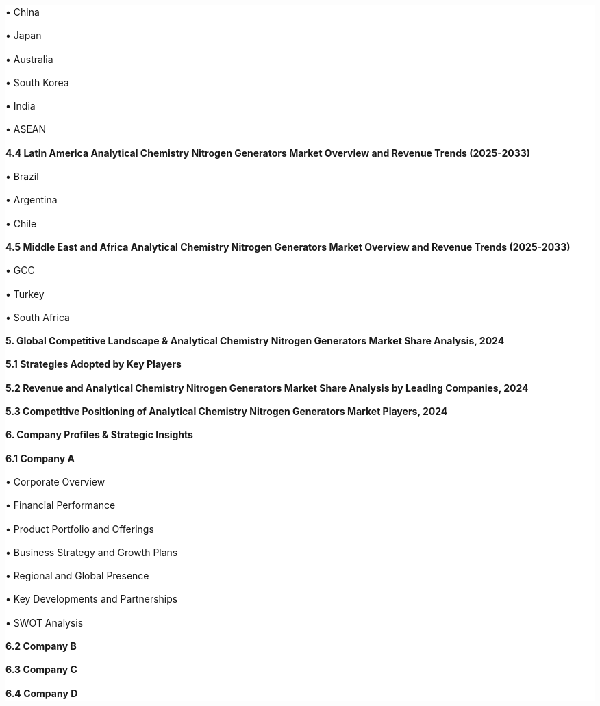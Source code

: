 • China

• Japan

• Australia

• South Korea

• India

• ASEAN

<strong>4.4 Latin America Analytical Chemistry Nitrogen Generators Market Overview and Revenue Trends (2025-2033)</strong>

• Brazil

• Argentina

• Chile

<strong>4.5 Middle East and Africa Analytical Chemistry Nitrogen Generators Market Overview and Revenue Trends (2025-2033)</strong>

• GCC

• Turkey

• South Africa

<strong>5. Global Competitive Landscape & Analytical Chemistry Nitrogen Generators Market Share Analysis, 2024</strong>

<strong>5.1 Strategies Adopted by Key Players</strong>

<strong>5.2 Revenue and Analytical Chemistry Nitrogen Generators Market Share Analysis by Leading Companies, 2024</strong>

<strong>5.3 Competitive Positioning of Analytical Chemistry Nitrogen Generators Market Players, 2024</strong>

<strong>6. Company Profiles & Strategic Insights</strong>

<strong>6.1 Company A</strong>

• Corporate Overview

• Financial Performance

• Product Portfolio and Offerings

• Business Strategy and Growth Plans

• Regional and Global Presence

• Key Developments and Partnerships

• SWOT Analysis

<strong>6.2 Company B</strong>

<strong>6.3 Company C</strong>

<strong>6.4 Company D</strong>
